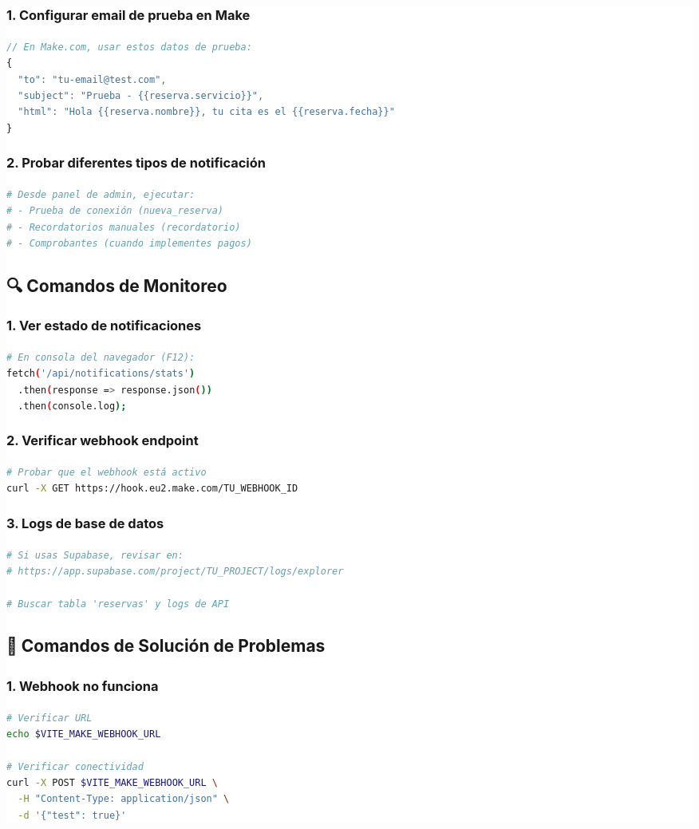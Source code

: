 ### 1. Configurar email de prueba en Make
```javascript
// En Make.com, usar estos datos de prueba:
{
  "to": "tu-email@test.com",
  "subject": "Prueba - {{reserva.servicio}}",
  "html": "Hola {{reserva.nombre}}, tu cita es el {{reserva.fecha}}"
}
```

### 2. Probar diferentes tipos de notificación
```bash
# Desde panel de admin, ejecutar:
# - Prueba de conexión (nueva_reserva)
# - Recordatorios manuales (recordatorio)
# - Comprobantes (cuando implementes pagos)
```

## 🔍 Comandos de Monitoreo

### 1. Ver estado de notificaciones
```bash
# En consola del navegador (F12):
fetch('/api/notifications/stats')
  .then(response => response.json())
  .then(console.log);
```

### 2. Verificar webhook endpoint
```bash
# Probar que el webhook está activo
curl -X GET https://hook.eu2.make.com/TU_WEBHOOK_ID
```

### 3. Logs de base de datos
```bash
# Si usas Supabase, revisar en:
# https://app.supabase.com/project/TU_PROJECT/logs/explorer

# Buscar tabla 'reservas' y logs de API
```

## 🚨 Comandos de Solución de Problemas

### 1. Webhook no funciona
```bash
# Verificar URL
echo $VITE_MAKE_WEBHOOK_URL

# Verificar conectividad
curl -X POST $VITE_MAKE_WEBHOOK_URL \
  -H "Content-Type: application/json" \
  -d '{"test": true}'
```
